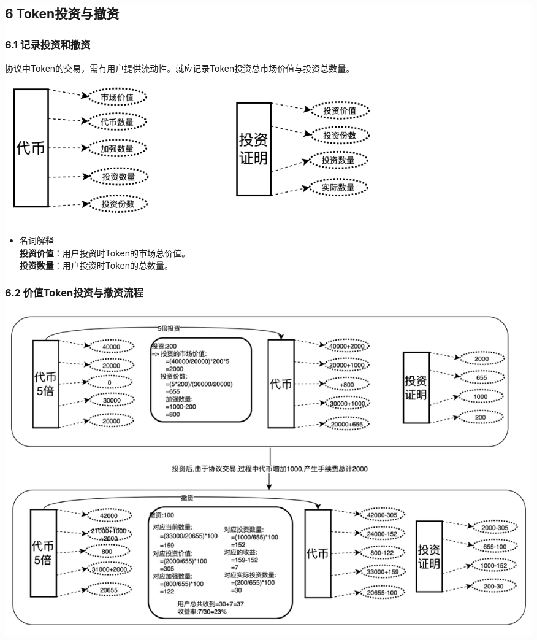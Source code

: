 ## 6 Token投资与撤资

### 6.1 记录投资和撤资

协议中Token的交易，需有用户提供流动性。就应记录Token投资总市场价值与投资总数量。
![Alt text](whitepaper_image_cn/TOKEN_INVEST_STATE.png)

* 名词解释  
**投资价值**：用户投资时Token的市场总价值。  
**投资数量**：用户投资时Token的总数量。  

### 6.2 价值Token投资与撤资流程

![Alt text](whitepaper_image_cn/TOKEN_INVESTORDEVIST.png)
